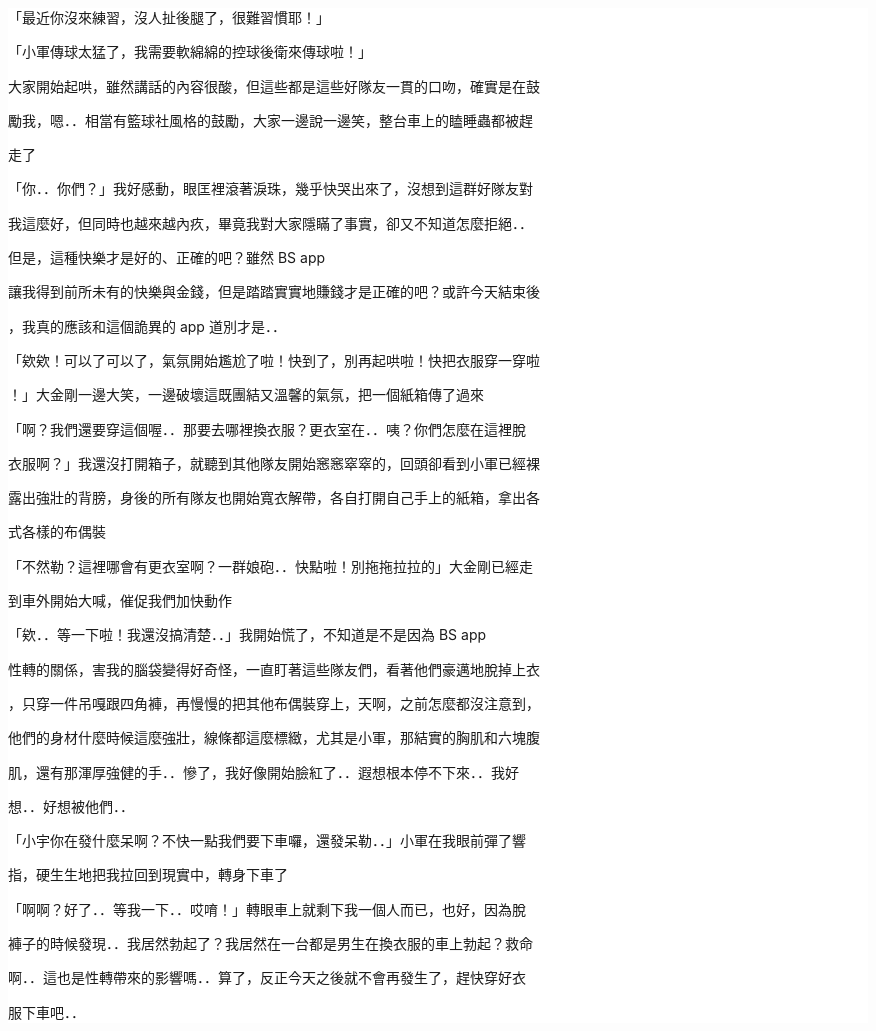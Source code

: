 「最近你沒來練習，沒人扯後腿了，很難習慣耶！」

「小軍傳球太猛了，我需要軟綿綿的控球後衛來傳球啦！」

大家開始起哄，雖然講話的內容很酸，但這些都是這些好隊友一貫的口吻，確實是在鼓

勵我，嗯．．相當有籃球社風格的鼓勵，大家一邊說一邊笑，整台車上的瞌睡蟲都被趕

走了



「你．．你們？」我好感動，眼匡裡滾著淚珠，幾乎快哭出來了，沒想到這群好隊友對

我這麼好，但同時也越來越內疚，畢竟我對大家隱瞞了事實，卻又不知道怎麼拒絕．．

但是，這種快樂才是好的、正確的吧？雖然 BS app

讓我得到前所未有的快樂與金錢，但是踏踏實實地賺錢才是正確的吧？或許今天結束後

，我真的應該和這個詭異的 app 道別才是．．

「欸欸！可以了可以了，氣氛開始尷尬了啦！快到了，別再起哄啦！快把衣服穿一穿啦

！」大金剛一邊大笑，一邊破壞這既團結又溫馨的氣氛，把一個紙箱傳了過來



「啊？我們還要穿這個喔．．那要去哪裡換衣服？更衣室在．．咦？你們怎麼在這裡脫

衣服啊？」我還沒打開箱子，就聽到其他隊友開始窸窸窣窣的，回頭卻看到小軍已經裸

露出強壯的背膀，身後的所有隊友也開始寬衣解帶，各自打開自己手上的紙箱，拿出各

式各樣的布偶裝

「不然勒？這裡哪會有更衣室啊？一群娘砲．．快點啦！別拖拖拉拉的」大金剛已經走

到車外開始大喊，催促我們加快動作

「欸．．等一下啦！我還沒搞清楚．．」我開始慌了，不知道是不是因為 BS app

性轉的關係，害我的腦袋變得好奇怪，一直盯著這些隊友們，看著他們豪邁地脫掉上衣

，只穿一件吊嘎跟四角褲，再慢慢的把其他布偶裝穿上，天啊，之前怎麼都沒注意到，

他們的身材什麼時候這麼強壯，線條都這麼標緻，尤其是小軍，那結實的胸肌和六塊腹

肌，還有那渾厚強健的手．．慘了，我好像開始臉紅了．．遐想根本停不下來．．我好

想．．好想被他們．．



「小宇你在發什麼呆啊？不快一點我們要下車囉，還發呆勒．．」小軍在我眼前彈了響

指，硬生生地把我拉回到現實中，轉身下車了

「啊啊？好了．．等我一下．．哎唷！」轉眼車上就剩下我一個人而已，也好，因為脫

褲子的時候發現．．我居然勃起了？我居然在一台都是男生在換衣服的車上勃起？救命

啊．．這也是性轉帶來的影響嗎．．算了，反正今天之後就不會再發生了，趕快穿好衣

服下車吧．．


